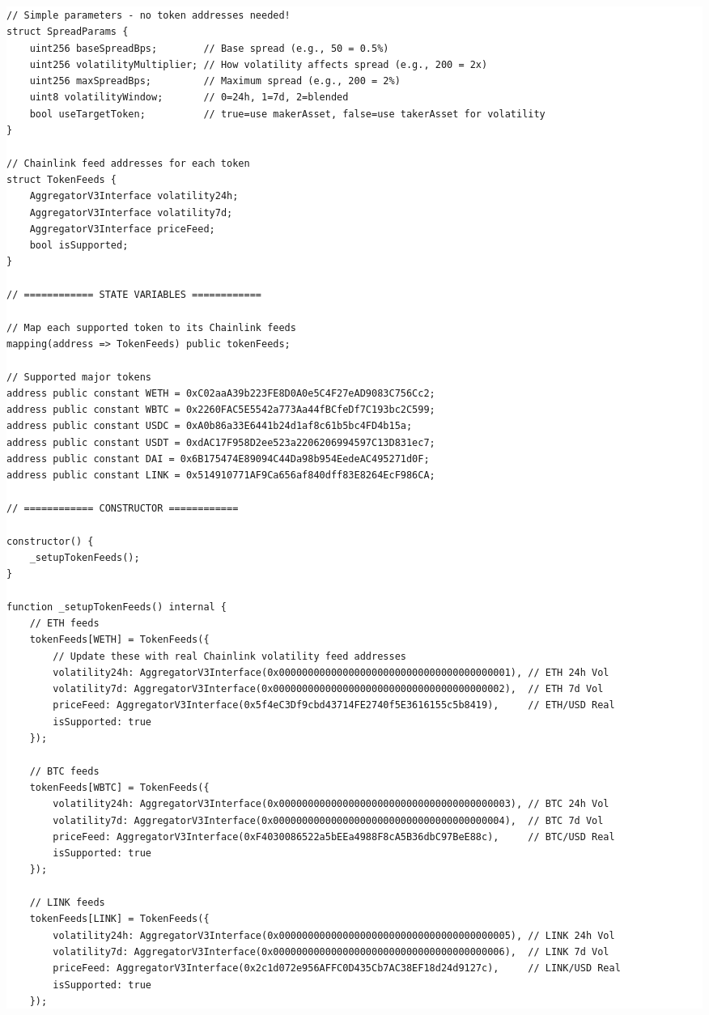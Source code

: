  
    // Simple parameters - no token addresses needed!
    struct SpreadParams {
        uint256 baseSpreadBps;        // Base spread (e.g., 50 = 0.5%)
        uint256 volatilityMultiplier; // How volatility affects spread (e.g., 200 = 2x)
        uint256 maxSpreadBps;         // Maximum spread (e.g., 200 = 2%)
        uint8 volatilityWindow;       // 0=24h, 1=7d, 2=blended
        bool useTargetToken;          // true=use makerAsset, false=use takerAsset for volatility
    }

    // Chainlink feed addresses for each token
    struct TokenFeeds {
        AggregatorV3Interface volatility24h;
        AggregatorV3Interface volatility7d;
        AggregatorV3Interface priceFeed;
        bool isSupported;
    }
    
    // ============ STATE VARIABLES ============
    
    // Map each supported token to its Chainlink feeds
    mapping(address => TokenFeeds) public tokenFeeds;
    
    // Supported major tokens
    address public constant WETH = 0xC02aaA39b223FE8D0A0e5C4F27eAD9083C756Cc2;
    address public constant WBTC = 0x2260FAC5E5542a773Aa44fBCfeDf7C193bc2C599;
    address public constant USDC = 0xA0b86a33E6441b24d1af8c61b5bc4FD4b15a;
    address public constant USDT = 0xdAC17F958D2ee523a2206206994597C13D831ec7;
    address public constant DAI = 0x6B175474E89094C44Da98b954EedeAC495271d0F;
    address public constant LINK = 0x514910771AF9Ca656af840dff83E8264EcF986CA;

    // ============ CONSTRUCTOR ============
    
    constructor() {
        _setupTokenFeeds();
    }
    
    function _setupTokenFeeds() internal {
        // ETH feeds
        tokenFeeds[WETH] = TokenFeeds({
            // Update these with real Chainlink volatility feed addresses
            volatility24h: AggregatorV3Interface(0x0000000000000000000000000000000000000001), // ETH 24h Vol
            volatility7d: AggregatorV3Interface(0x0000000000000000000000000000000000000002),  // ETH 7d Vol
            priceFeed: AggregatorV3Interface(0x5f4eC3Df9cbd43714FE2740f5E3616155c5b8419),     // ETH/USD Real
            isSupported: true
        });
        
        // BTC feeds  
        tokenFeeds[WBTC] = TokenFeeds({
            volatility24h: AggregatorV3Interface(0x0000000000000000000000000000000000000003), // BTC 24h Vol
            volatility7d: AggregatorV3Interface(0x0000000000000000000000000000000000000004),  // BTC 7d Vol
            priceFeed: AggregatorV3Interface(0xF4030086522a5bEEa4988F8cA5B36dbC97BeE88c),     // BTC/USD Real
            isSupported: true
        });
        
        // LINK feeds
        tokenFeeds[LINK] = TokenFeeds({
            volatility24h: AggregatorV3Interface(0x0000000000000000000000000000000000000005), // LINK 24h Vol  
            volatility7d: AggregatorV3Interface(0x0000000000000000000000000000000000000006),  // LINK 7d Vol
            priceFeed: AggregatorV3Interface(0x2c1d072e956AFFC0D435Cb7AC38EF18d24d9127c),     // LINK/USD Real
            isSupported: true
        });
        